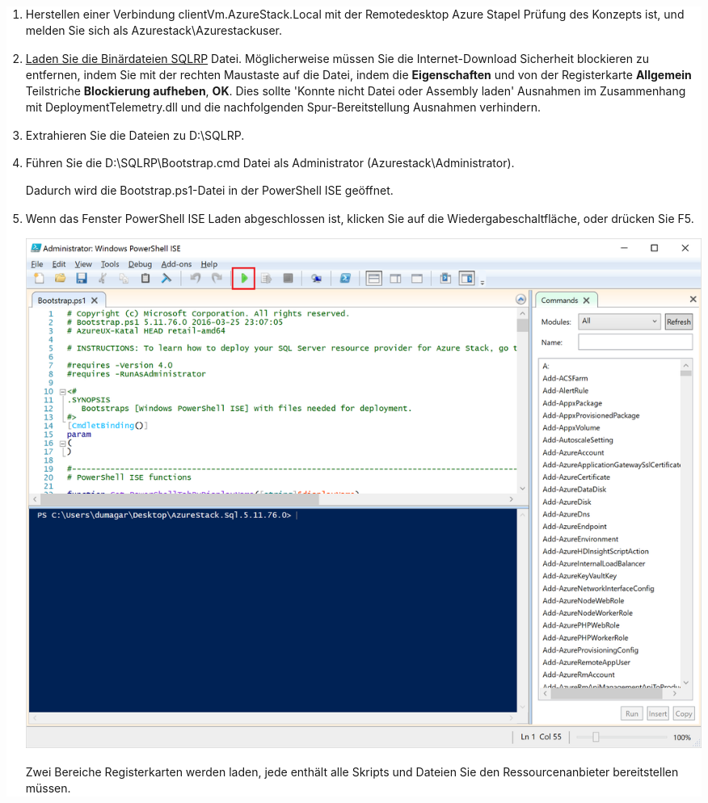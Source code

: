 1. Herstellen einer Verbindung clientVm.AzureStack.Local mit der Remotedesktop Azure Stapel Prüfung des Konzepts ist, und melden Sie sich als Azurestack\\Azurestackuser.

2. [Laden Sie die Binärdateien SQLRP](http://aka.ms/massqlrprfrsh) Datei. Möglicherweise müssen Sie die Internet-Download Sicherheit blockieren zu entfernen, indem Sie mit der rechten Maustaste auf die Datei, indem die **Eigenschaften** und von der Registerkarte **Allgemein** Teilstriche **Blockierung aufheben**, **OK**. Dies sollte 'Konnte nicht Datei oder Assembly laden' Ausnahmen im Zusammenhang mit DeploymentTelemetry.dll und die nachfolgenden Spur-Bereitstellung Ausnahmen verhindern.

3. Extrahieren Sie die Dateien zu D:\\SQLRP.

4. Führen Sie die D:\\SQLRP\\Bootstrap.cmd Datei als Administrator (Azurestack\\Administrator).

    Dadurch wird die Bootstrap.ps1-Datei in der PowerShell ISE geöffnet.

5. Wenn das Fenster PowerShell ISE Laden abgeschlossen ist, klicken Sie auf die Wiedergabeschaltfläche, oder drücken Sie F5.

    ![](./media/azure-stack-sql-rp-deploy-long/1strun.png)

    Zwei Bereiche Registerkarten werden laden, jede enthält alle Skripts und Dateien Sie den Ressourcenanbieter bereitstellen müssen.
